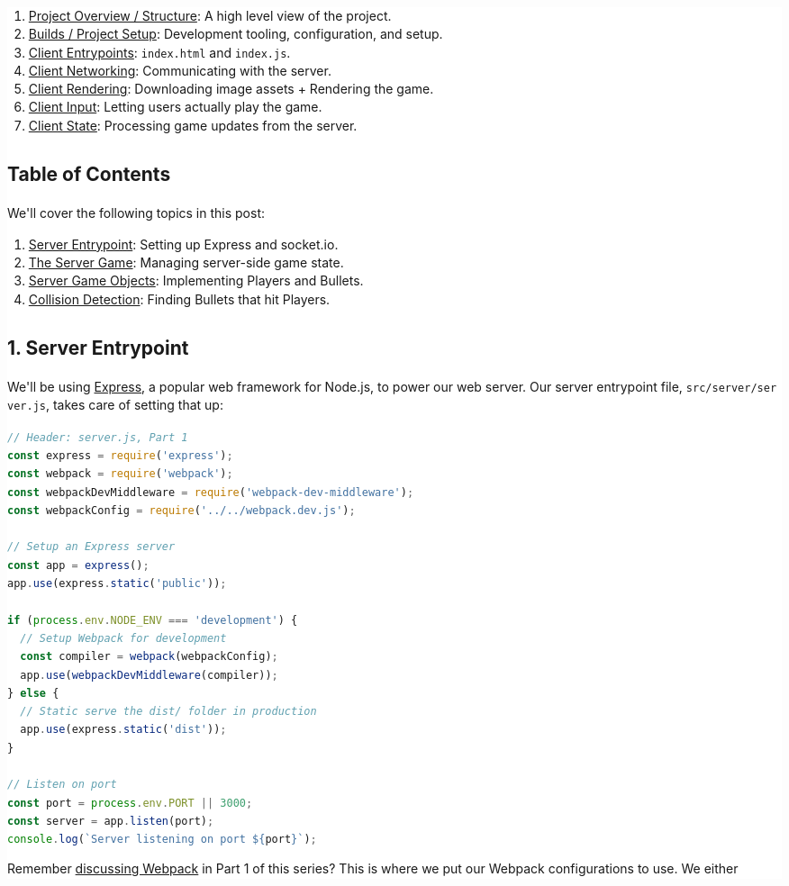 1. [Project Overview / Structure](#1-project-overview--structure): A high level view of the project.
2. [Builds / Project Setup](#2-builds--project-setup): Development tooling, configuration, and setup.
3. [Client Entrypoints](#3-client-entrypoints): `index.html` and `index.js`.
4. [Client Networking](#4-client-networking): Communicating with the server.
5. [Client Rendering](#5-client-rendering): Downloading image assets + Rendering the game.
6. [Client Input](#6-client-input-%EF%B8%8F): Letting users actually play the game.
7. [Client State](#7-client-state): Processing game updates from the server.

## Table of Contents

We'll cover the following topics in this post:

1. [Server Entrypoint](#1-server-entrypoint): Setting up Express and socket.io.
2. [The Server Game](#2-the-server-game): Managing server-side game state.
3. [Server Game Objects](#3-server-game-objects): Implementing Players and Bullets.
4. [Collision Detection](#4-collision-detection): Finding Bullets that hit Players.

## 1. Server Entrypoint

We'll be using [Express](https://expressjs.com/), a popular web framework for Node.js, to power our web server. Our server entrypoint file, `src/server/server.js`, takes care of setting that up:

```js
// Header: server.js, Part 1
const express = require('express');
const webpack = require('webpack');
const webpackDevMiddleware = require('webpack-dev-middleware');
const webpackConfig = require('../../webpack.dev.js');

// Setup an Express server
const app = express();
app.use(express.static('public'));

if (process.env.NODE_ENV === 'development') {
  // Setup Webpack for development
  const compiler = webpack(webpackConfig);
  app.use(webpackDevMiddleware(compiler));
} else {
  // Static serve the dist/ folder in production
  app.use(express.static('dist'));
}

// Listen on port
const port = process.env.PORT || 3000;
const server = app.listen(port);
console.log(`Server listening on port ${port}`);
```

Remember [discussing Webpack](/blog/build-an-io-game-part-1/#2-builds--project-setup) in Part 1 of this series? This is where we put our Webpack configurations to use. We either
